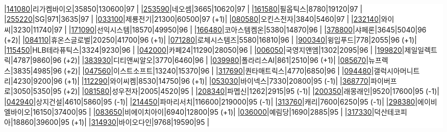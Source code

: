 |[141080](https://finance.daum.net/quotes/A141080)|리가켐바이오|35850|130600|97 |
|[253590](https://finance.daum.net/quotes/A253590)|네오셈|3665|10620|97 |
|[161580](https://finance.daum.net/quotes/A161580)|필옵틱스|8780|19120|97 |
|[255220](https://finance.daum.net/quotes/A255220)|SG|971|3635|97 |
|[033100](https://finance.daum.net/quotes/A033100)|제룡전기|21300|60500|97 (+1)|
|[080580](https://finance.daum.net/quotes/A080580)|오킨스전자|3840|5460|97 |
|[232140](https://finance.daum.net/quotes/A232140)|와이씨|3230|11740|97 |
|[171090](https://finance.daum.net/quotes/A171090)|선익시스템|18570|49950|96 |
|[166480](https://finance.daum.net/quotes/A166480)|코아스템켐온|5380|14870|96 |
|[378800](https://finance.daum.net/quotes/A378800)|샤페론|3645|5040|96 (+2)|
|[084110](https://finance.daum.net/quotes/A084110)|휴온스글로벌|20250|41700|96 (+1)|
|[071280](https://finance.daum.net/quotes/A071280)|로체시스템즈|5580|16810|96 |
|[900340](https://finance.daum.net/quotes/A900340)|윙입푸드|778|2055|96 (+1)|
|[115450](https://finance.daum.net/quotes/A115450)|HLB테라퓨틱스|3324|9230|96 |
|[042000](https://finance.daum.net/quotes/A042000)|카페24|11290|28050|96 |
|[006050](https://finance.daum.net/quotes/A006050)|국영지앤엠|1302|2095|96 |
|[199820](https://finance.daum.net/quotes/A199820)|제일일렉트릭|4787|9860|96 (+2)|
|[383930](https://finance.daum.net/quotes/A383930)|디티앤씨알오|3770|6460|96 |
|[039980](https://finance.daum.net/quotes/A039980)|폴라리스AI|861|2510|96 (+1)|
|[085670](https://finance.daum.net/quotes/A085670)|뉴프렉스|3835|4985|96 (+2)|
|[047560](https://finance.daum.net/quotes/A047560)|이스트소프트|13240|15370|96 |
|[317690](https://finance.daum.net/quotes/A317690)|퀀타매트릭스|4770|6850|96 |
|[094480](https://finance.daum.net/quotes/A094480)|갤럭시아머니트리|4230|9200|96 (+1)|
|[112290](https://finance.daum.net/quotes/A112290)|와이씨켐|8530|14750|96 (+1)|
|[053030](https://finance.daum.net/quotes/A053030)|바이넥스|7330|20800|95 (-1)|
|[368770](https://finance.daum.net/quotes/A368770)|파이버프로|3050|5350|95 (+2)|
|[081580](https://finance.daum.net/quotes/A081580)|성우전자|2005|4520|95 |
|[208340](https://finance.daum.net/quotes/A208340)|파멥신|1262|2915|95 (-1)|
|[200350](https://finance.daum.net/quotes/A200350)|래몽래인|9520|17600|95 (-1)|
|[042940](https://finance.daum.net/quotes/A042940)|상지건설|4610|5860|95 (-1)|
|[214450](https://finance.daum.net/quotes/A214450)|파마리서치|116600|219000|95 (-1)|
|[313760](https://finance.daum.net/quotes/A313760)|캐리|7600|6250|95 (-1)|
|[298380](https://finance.daum.net/quotes/A298380)|에이비엘바이오|16150|37400|95 |
|[083650](https://finance.daum.net/quotes/A083650)|비에이치아이|6940|12800|95 (+1)|
|[036000](https://finance.daum.net/quotes/A036000)|예림당|1690|2885|95 |
|[317330](https://finance.daum.net/quotes/A317330)|덕산테코피아|18860|39600|95 (+1)|
|[314930](https://finance.daum.net/quotes/A314930)|바이오다인|9768|19590|95 |